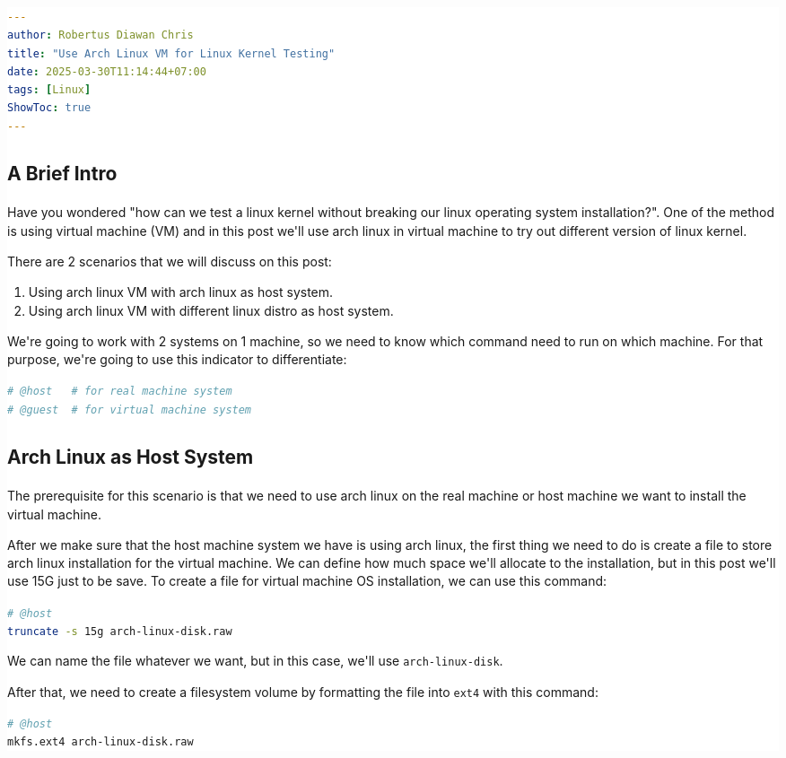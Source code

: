 ```yaml
---
author: Robertus Diawan Chris
title: "Use Arch Linux VM for Linux Kernel Testing"
date: 2025-03-30T11:14:44+07:00
tags: [Linux]
ShowToc: true
---
```


## A Brief Intro

Have you wondered "how can we test a linux kernel without breaking our linux
operating system installation?". One of the method is using virtual machine
(VM) and in this post we'll use arch linux in virtual machine to try out
different version of linux kernel.

There are 2 scenarios that we will discuss on this post:
1. Using arch linux VM with arch linux as host system.
2. Using arch linux VM with different linux distro as host system.

We're going to work with 2 systems on 1 machine, so we need to know which
command need to run on which machine. For that purpose, we're going to use
this indicator to differentiate:
```sh
# @host   # for real machine system
# @guest  # for virtual machine system
```

## Arch Linux as Host System

The prerequisite for this scenario is that we need to use arch linux on the
real machine or host machine we want to install the virtual machine.

After we make sure that the host machine system we have is using arch linux,
the first thing we need to do is create a file to store arch linux
installation for the virtual machine. We can define how much space we'll
allocate to the installation, but in this post we'll use 15G just to be save.
To create a file for virtual machine OS installation, we can use this command:
```sh
# @host
truncate -s 15g arch-linux-disk.raw
```

We can name the file whatever we want, but in this case, we'll use
`arch-linux-disk`.

After that, we need to create a filesystem volume by formatting the file
into `ext4` with this command:
```sh
# @host
mkfs.ext4 arch-linux-disk.raw
```
